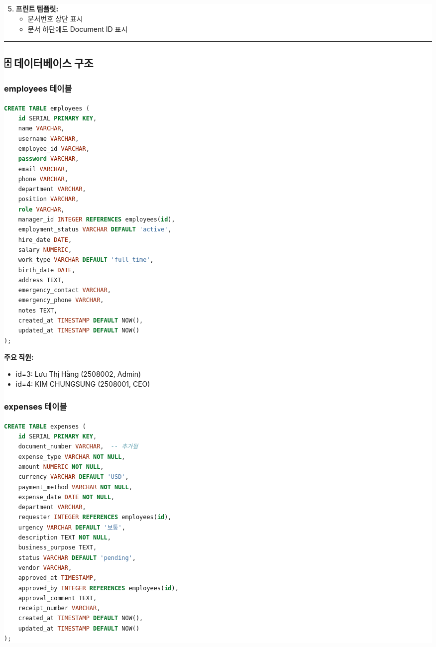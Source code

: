 5. **프린트 템플릿:**
   - 문서번호 상단 표시
   - 문서 하단에도 Document ID 표시

---

## 🗄️ 데이터베이스 구조

### employees 테이블
```sql
CREATE TABLE employees (
    id SERIAL PRIMARY KEY,
    name VARCHAR,
    username VARCHAR,
    employee_id VARCHAR,
    password VARCHAR,
    email VARCHAR,
    phone VARCHAR,
    department VARCHAR,
    position VARCHAR,
    role VARCHAR,
    manager_id INTEGER REFERENCES employees(id),
    employment_status VARCHAR DEFAULT 'active',
    hire_date DATE,
    salary NUMERIC,
    work_type VARCHAR DEFAULT 'full_time',
    birth_date DATE,
    address TEXT,
    emergency_contact VARCHAR,
    emergency_phone VARCHAR,
    notes TEXT,
    created_at TIMESTAMP DEFAULT NOW(),
    updated_at TIMESTAMP DEFAULT NOW()
);
```

**주요 직원:**
- id=3: Lưu Thị Hằng (2508002, Admin)
- id=4: KIM CHUNGSUNG (2508001, CEO)

### expenses 테이블
```sql
CREATE TABLE expenses (
    id SERIAL PRIMARY KEY,
    document_number VARCHAR,  -- 추가됨
    expense_type VARCHAR NOT NULL,
    amount NUMERIC NOT NULL,
    currency VARCHAR DEFAULT 'USD',
    payment_method VARCHAR NOT NULL,
    expense_date DATE NOT NULL,
    department VARCHAR,
    requester INTEGER REFERENCES employees(id),
    urgency VARCHAR DEFAULT '보통',
    description TEXT NOT NULL,
    business_purpose TEXT,
    status VARCHAR DEFAULT 'pending',
    vendor VARCHAR,
    approved_at TIMESTAMP,
    approved_by INTEGER REFERENCES employees(id),
    approval_comment TEXT,
    receipt_number VARCHAR,
    created_at TIMESTAMP DEFAULT NOW(),
    updated_at TIMESTAMP DEFAULT NOW()
);
```